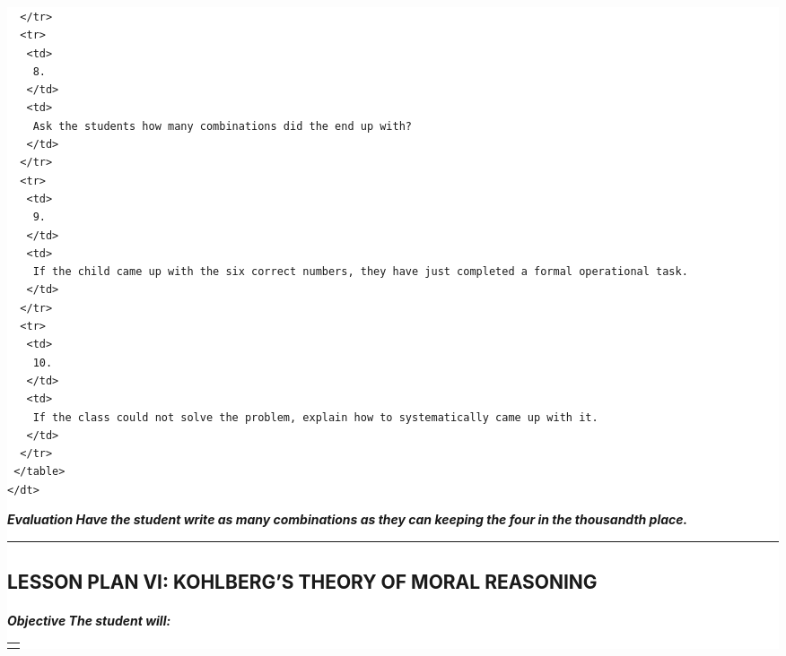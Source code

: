       </tr>
      <tr>
       <td>
        8.
       </td>
       <td>
        Ask the students how many combinations did the end up with?
       </td>
      </tr>
      <tr>
       <td>
        9.
       </td>
       <td>
        If the child came up with the six correct numbers, they have just completed a formal operational task.
       </td>
      </tr>
      <tr>
       <td>
        10.
       </td>
       <td>
        If the class could not solve the problem, explain how to systematically came up with it.
       </td>
      </tr>
     </table>
    </dt>
   </dt>
  </dl>
 </blockquote>
 <p>
  <b>
   <i>
    <i>
     <b>
      Evaluation
     </b>
    </i>
    Have the student write as many combinations as they can keeping the four in the thousandth place.
   </i>
  </b>
  <br/>
 </p>
 <hr/>
 <h2>
  LESSON PLAN VI: KOHLBERG’S THEORY OF MORAL REASONING
 </h2>
 <p>
  <b>
   <i>
    <i>
     <b>
      Objective
     </b>
    </i>
    The student will:
   </i>
  </b>
  <br/>
 </p>
 <table border="0">
  <tr>
   <td>